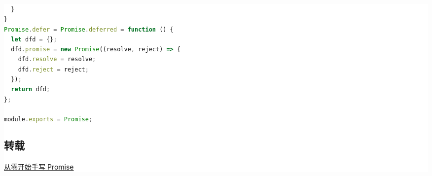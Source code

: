 ```js
  }
}
Promise.defer = Promise.deferred = function () {
  let dfd = {};
  dfd.promise = new Promise((resolve, reject) => {
    dfd.resolve = resolve;
    dfd.reject = reject;
  });
  return dfd;
};

module.exports = Promise;
```

## 转载

[从零开始手写 Promise
](https://zhuanlan.zhihu.com/p/144058361)
